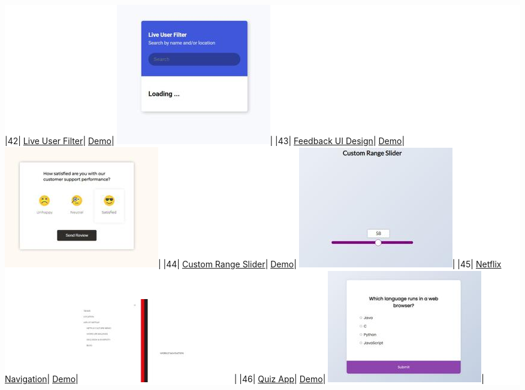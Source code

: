 |42| [Live User Filter](https://github.com/xml12333/HTML_CSS_JS/tree/main/42.Live%20User%20Filter)| [Demo](https://nikt.com.ua/projects/htmlCssJs/42.Live%20User%20Filter/)| ![Thumbnail](42.Live%20User%20Filter/img/info_thumbnail.jpg)|
|43| [Feedback UI Design](https://github.com/xml12333/HTML_CSS_JS/tree/main/43.Feedback%20UI%20Design)| [Demo](https://nikt.com.ua/projects/htmlCssJs/43.Feedback%20UI%20Design/)| ![Thumbnail](43.Feedback%20UI%20Design/img/info_thumbnail.jpg)|
|44| [Custom Range Slider](https://github.com/xml12333/HTML_CSS_JS/tree/main/44.Custom%20Range%20Slider)| [Demo](https://nikt.com.ua/projects/htmlCssJs/44.Custom%20Range%20Slider/)| ![Thumbnail](44.Custom%20Range%20Slider/img/info_thumbnail.jpg)|
|45| [Netflix Navigation](https://github.com/xml12333/HTML_CSS_JS/tree/main/45.Netflix%20Navigation)| [Demo](https://nikt.com.ua/projects/htmlCssJs/45.Netflix%20Navigation/)| ![Thumbnail](45.Netflix%20Navigation/img/info_thumbnail.jpg)|
|46| [Quiz App](https://github.com/xml12333/HTML_CSS_JS/tree/main/46.Quiz%20App)| [Demo](https://nikt.com.ua/projects/htmlCssJs/46.Quiz%20App/)| ![Thumbnail](46.Quiz%20App/img/info_thumbnail.jpg)|
